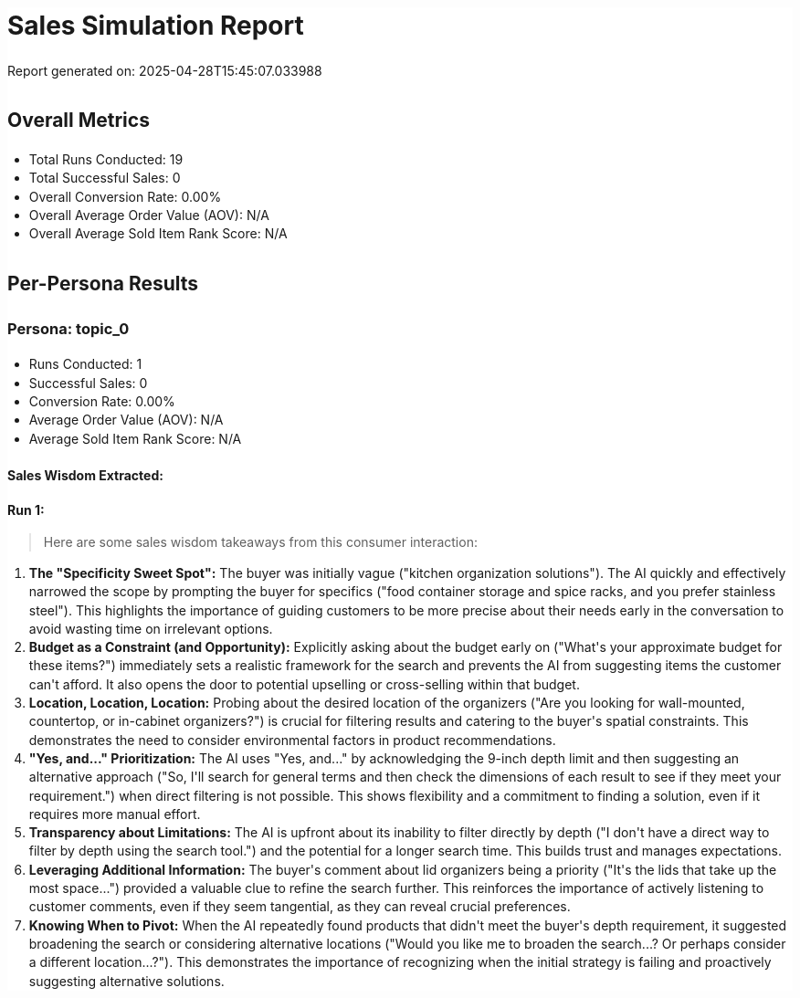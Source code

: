 # Sales Simulation Report
Report generated on: 2025-04-28T15:45:07.033988

## Overall Metrics
- Total Runs Conducted: 19
- Total Successful Sales: 0
- Overall Conversion Rate: 0.00%
- Overall Average Order Value (AOV): N/A
- Overall Average Sold Item Rank Score: N/A

## Per-Persona Results
### Persona: topic_0
- Runs Conducted: 1
- Successful Sales: 0
- Conversion Rate: 0.00%
- Average Order Value (AOV): N/A
- Average Sold Item Rank Score: N/A

#### Sales Wisdom Extracted:
**Run 1:**
> Here are some sales wisdom takeaways from this consumer interaction:

1.  **The "Specificity Sweet Spot":** The buyer was initially vague ("kitchen organization solutions"). The AI quickly and effectively narrowed the scope by prompting the buyer for specifics ("food container storage and spice racks, and you prefer stainless steel"). This highlights the importance of guiding customers to be more precise about their needs early in the conversation to avoid wasting time on irrelevant options.
2.  **Budget as a Constraint (and Opportunity):** Explicitly asking about the budget early on ("What's your approximate budget for these items?") immediately sets a realistic framework for the search and prevents the AI from suggesting items the customer can't afford. It also opens the door to potential upselling or cross-selling within that budget.
3.  **Location, Location, Location:** Probing about the desired location of the organizers ("Are you looking for wall-mounted, countertop, or in-cabinet organizers?") is crucial for filtering results and catering to the buyer's spatial constraints. This demonstrates the need to consider environmental factors in product recommendations.
4.  **"Yes, and..." Prioritization:** The AI uses "Yes, and..." by acknowledging the 9-inch depth limit and then suggesting an alternative approach ("So, I'll search for general terms and then check the dimensions of each result to see if they meet your requirement.") when direct filtering is not possible. This shows flexibility and a commitment to finding a solution, even if it requires more manual effort.
5.  **Transparency about Limitations:** The AI is upfront about its inability to filter directly by depth ("I don't have a direct way to filter by depth using the search tool.") and the potential for a longer search time. This builds trust and manages expectations.
6.  **Leveraging Additional Information:** The buyer's comment about lid organizers being a priority ("It's the lids that take up the most space...") provided a valuable clue to refine the search further. This reinforces the importance of actively listening to customer comments, even if they seem tangential, as they can reveal crucial preferences.
7.  **Knowing When to Pivot:** When the AI repeatedly found products that didn't meet the buyer's depth requirement, it suggested broadening the search or considering alternative locations ("Would you like me to broaden the search...? Or perhaps consider a different location...?"). This demonstrates the importance of recognizing when the initial strategy is failing and proactively suggesting alternative solutions.
